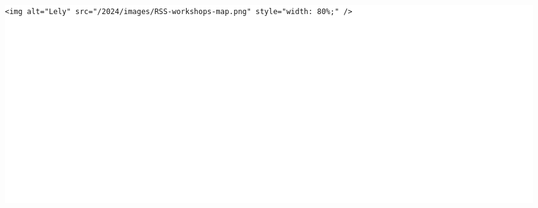     <img alt="Lely" src="/2024/images/RSS-workshops-map.png" style="width: 80%;" />
</div>

<span style="color:white; font-size:50px;">&nbsp;</span><br>
<span style="color:white; font-size:50px;">&nbsp;</span><br>
<span style="color:white; font-size:50px;">&nbsp;</span><br>
<span style="color:white; font-size:50px;">&nbsp;</span><br>


<script>
var coll = document.getElementsByClassName("collapsible");
var i;

for (i = 0; i < coll.length; i++) {
  coll[i].addEventListener("click", function() {
    this.classList.toggle("active");
    this.style.display = "none";
    var content = this.nextElementSibling;
    //if (content.style.display === "block") {
    //  content.style.display = "none";
    //} else {
    //  content.style.display = "block";
    //}
    var c = this.parentElement;
    c.innerHTML = content.innerHTML;
    });
}
</script>


